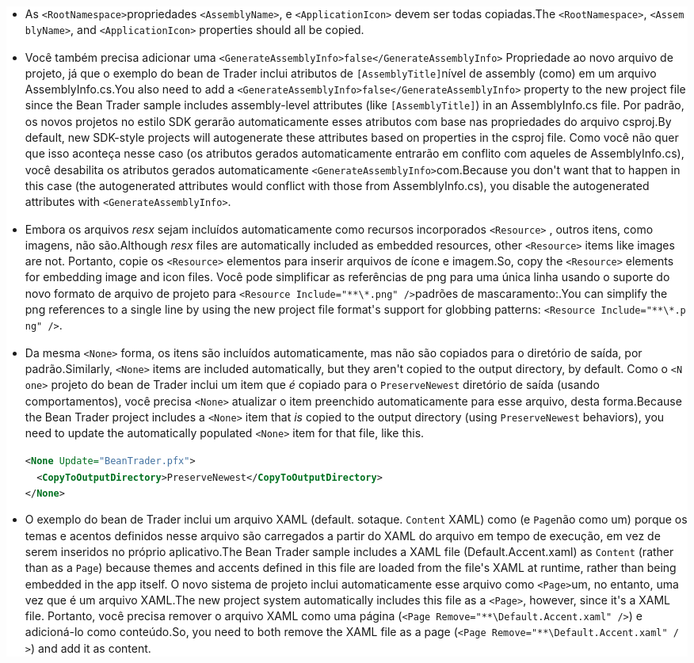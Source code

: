 - <span data-ttu-id="e0332-248">As `<RootNamespace>`propriedades `<AssemblyName>`, e `<ApplicationIcon>` devem ser todas copiadas.</span><span class="sxs-lookup"><span data-stu-id="e0332-248">The `<RootNamespace>`, `<AssemblyName>`, and `<ApplicationIcon>` properties should all be copied.</span></span>

- <span data-ttu-id="e0332-249">Você também precisa adicionar uma `<GenerateAssemblyInfo>false</GenerateAssemblyInfo>` Propriedade ao novo arquivo de projeto, já que o exemplo do bean de Trader inclui atributos de `[AssemblyTitle]`nível de assembly (como) em um arquivo AssemblyInfo.cs.</span><span class="sxs-lookup"><span data-stu-id="e0332-249">You also need to add a `<GenerateAssemblyInfo>false</GenerateAssemblyInfo>` property to the new project file since the Bean Trader sample includes assembly-level attributes (like `[AssemblyTitle]`) in an AssemblyInfo.cs file.</span></span> <span data-ttu-id="e0332-250">Por padrão, os novos projetos no estilo SDK gerarão automaticamente esses atributos com base nas propriedades do arquivo csproj.</span><span class="sxs-lookup"><span data-stu-id="e0332-250">By default, new SDK-style projects will autogenerate these attributes based on properties in the csproj file.</span></span> <span data-ttu-id="e0332-251">Como você não quer que isso aconteça nesse caso (os atributos gerados automaticamente entrarão em conflito com aqueles de AssemblyInfo.cs), você desabilita os atributos gerados automaticamente `<GenerateAssemblyInfo>`com.</span><span class="sxs-lookup"><span data-stu-id="e0332-251">Because you don't want that to happen in this case (the autogenerated attributes would conflict with those from AssemblyInfo.cs), you disable the autogenerated attributes with `<GenerateAssemblyInfo>`.</span></span>

- <span data-ttu-id="e0332-252">Embora os arquivos *resx* sejam incluídos automaticamente como recursos incorporados `<Resource>` , outros itens, como imagens, não são.</span><span class="sxs-lookup"><span data-stu-id="e0332-252">Although *resx* files are automatically included as embedded resources, other `<Resource>` items like images are not.</span></span> <span data-ttu-id="e0332-253">Portanto, copie os `<Resource>` elementos para inserir arquivos de ícone e imagem.</span><span class="sxs-lookup"><span data-stu-id="e0332-253">So, copy the `<Resource>` elements for embedding image and icon files.</span></span> <span data-ttu-id="e0332-254">Você pode simplificar as referências de png para uma única linha usando o suporte do novo formato de arquivo de projeto para `<Resource Include="**\*.png" />`padrões de mascaramento:.</span><span class="sxs-lookup"><span data-stu-id="e0332-254">You can simplify the png references to a single line by using the new project file format's support for globbing patterns: `<Resource Include="**\*.png" />`.</span></span>

- <span data-ttu-id="e0332-255">Da mesma `<None>` forma, os itens são incluídos automaticamente, mas não são copiados para o diretório de saída, por padrão.</span><span class="sxs-lookup"><span data-stu-id="e0332-255">Similarly, `<None>` items are included automatically, but they aren't copied to the output directory, by default.</span></span> <span data-ttu-id="e0332-256">Como o `<None>` projeto do bean de Trader inclui um item que *é* copiado para o `PreserveNewest` diretório de saída (usando comportamentos), você precisa `<None>` atualizar o item preenchido automaticamente para esse arquivo, desta forma.</span><span class="sxs-lookup"><span data-stu-id="e0332-256">Because the Bean Trader project includes a `<None>` item that *is* copied to the output directory (using `PreserveNewest` behaviors), you need to update the automatically populated `<None>` item for that file, like this.</span></span>

  ```xml
  <None Update="BeanTrader.pfx">
    <CopyToOutputDirectory>PreserveNewest</CopyToOutputDirectory>
  </None>
  ```

- <span data-ttu-id="e0332-257">O exemplo do bean de Trader inclui um arquivo XAML (default. sotaque. `Content` XAML) como (e `Page`não como um) porque os temas e acentos definidos nesse arquivo são carregados a partir do XAML do arquivo em tempo de execução, em vez de serem inseridos no próprio aplicativo.</span><span class="sxs-lookup"><span data-stu-id="e0332-257">The Bean Trader sample includes a XAML file (Default.Accent.xaml) as `Content` (rather than as a `Page`) because themes and accents defined in this file are loaded from the file's XAML at runtime, rather than being embedded in the app itself.</span></span> <span data-ttu-id="e0332-258">O novo sistema de projeto inclui automaticamente esse arquivo como `<Page>`um, no entanto, uma vez que é um arquivo XAML.</span><span class="sxs-lookup"><span data-stu-id="e0332-258">The new project system automatically includes this file as a `<Page>`, however, since it's a XAML file.</span></span> <span data-ttu-id="e0332-259">Portanto, você precisa remover o arquivo XAML como uma página (`<Page Remove="**\Default.Accent.xaml" />`) e adicioná-lo como conteúdo.</span><span class="sxs-lookup"><span data-stu-id="e0332-259">So, you need to both remove the XAML file as a page (`<Page Remove="**\Default.Accent.xaml" />`) and add it as content.</span></span>
